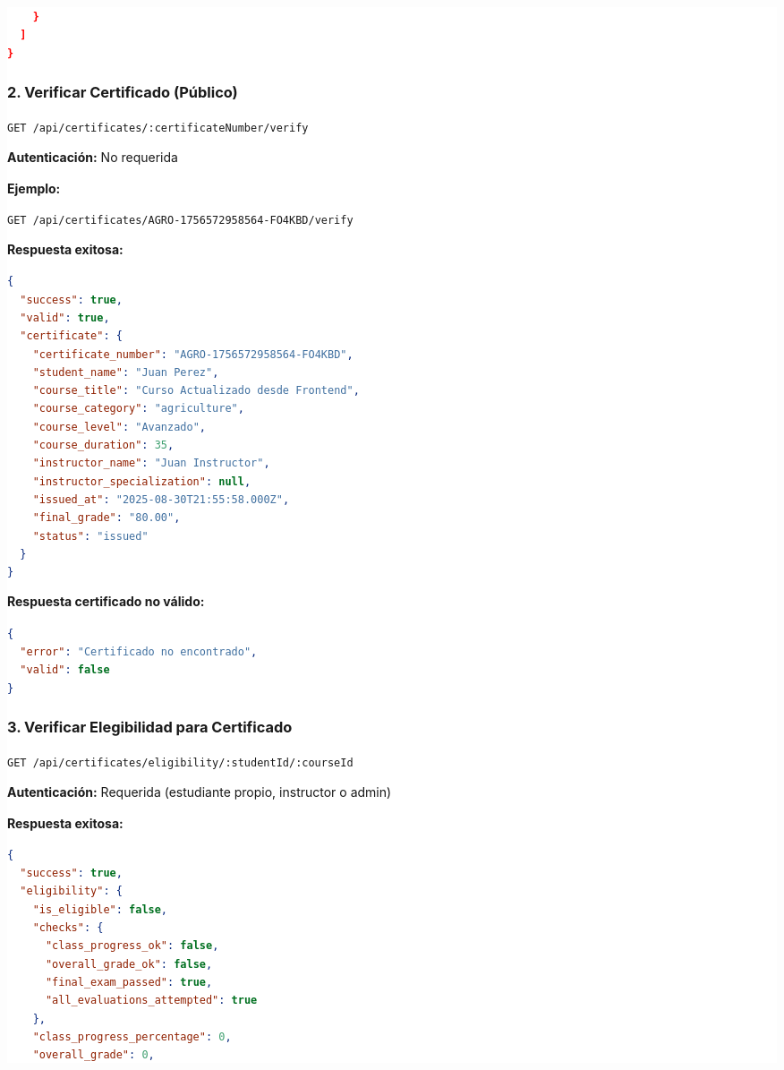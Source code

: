 ```json
    }
  ]
}
```

### 2. **Verificar Certificado (Público)**
```
GET /api/certificates/:certificateNumber/verify
```

**Autenticación:** No requerida

**Ejemplo:**
```bash
GET /api/certificates/AGRO-1756572958564-FO4KBD/verify
```

**Respuesta exitosa:**
```json
{
  "success": true,
  "valid": true,
  "certificate": {
    "certificate_number": "AGRO-1756572958564-FO4KBD",
    "student_name": "Juan Perez",
    "course_title": "Curso Actualizado desde Frontend",
    "course_category": "agriculture",
    "course_level": "Avanzado",
    "course_duration": 35,
    "instructor_name": "Juan Instructor",
    "instructor_specialization": null,
    "issued_at": "2025-08-30T21:55:58.000Z",
    "final_grade": "80.00",
    "status": "issued"
  }
}
```

**Respuesta certificado no válido:**
```json
{
  "error": "Certificado no encontrado",
  "valid": false
}
```

### 3. **Verificar Elegibilidad para Certificado**
```
GET /api/certificates/eligibility/:studentId/:courseId
```

**Autenticación:** Requerida (estudiante propio, instructor o admin)

**Respuesta exitosa:**
```json
{
  "success": true,
  "eligibility": {
    "is_eligible": false,
    "checks": {
      "class_progress_ok": false,
      "overall_grade_ok": false,
      "final_exam_passed": true,
      "all_evaluations_attempted": true
    },
    "class_progress_percentage": 0,
    "overall_grade": 0,
```